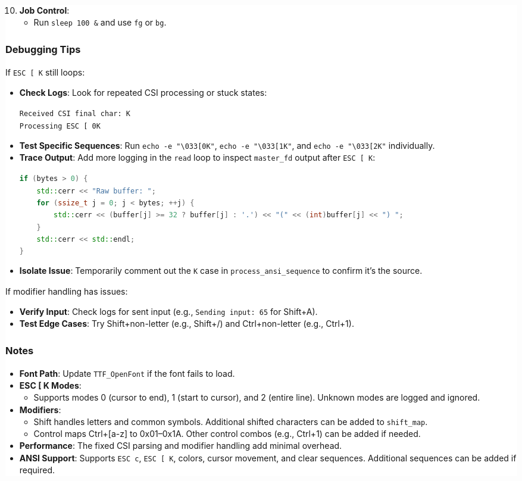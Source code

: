 10. **Job Control**:
    - Run `sleep 100 &` and use `fg` or `bg`.

### Debugging Tips
If `ESC [ K` still loops:
- **Check Logs**: Look for repeated CSI processing or stuck states:
  ```
  Received CSI final char: K
  Processing ESC [ 0K
  ```
- **Test Specific Sequences**: Run `echo -e "\033[0K"`, `echo -e "\033[1K"`, and `echo -e "\033[2K"` individually.
- **Trace Output**: Add more logging in the `read` loop to inspect `master_fd` output after `ESC [ K`:
  ```cpp
  if (bytes > 0) {
      std::cerr << "Raw buffer: ";
      for (ssize_t j = 0; j < bytes; ++j) {
          std::cerr << (buffer[j] >= 32 ? buffer[j] : '.') << "(" << (int)buffer[j] << ") ";
      }
      std::cerr << std::endl;
  }
  ```
- **Isolate Issue**: Temporarily comment out the `K` case in `process_ansi_sequence` to confirm it’s the source.

If modifier handling has issues:
- **Verify Input**: Check logs for sent input (e.g., `Sending input: 65` for Shift+A).
- **Test Edge Cases**: Try Shift+non-letter (e.g., Shift+/) and Ctrl+non-letter (e.g., Ctrl+1).

### Notes
- **Font Path**: Update `TTF_OpenFont` if the font fails to load.
- **ESC [ K Modes**:
  - Supports modes 0 (cursor to end), 1 (start to cursor), and 2 (entire line). Unknown modes are logged and ignored.
- **Modifiers**:
  - Shift handles letters and common symbols. Additional shifted characters can be added to `shift_map`.
  - Control maps Ctrl+[a-z] to 0x01–0x1A. Other control combos (e.g., Ctrl+1) can be added if needed.
- **Performance**: The fixed CSI parsing and modifier handling add minimal overhead.
- **ANSI Support**: Supports `ESC c`, `ESC [ K`, colors, cursor movement, and clear sequences. Additional sequences can be added if required.
